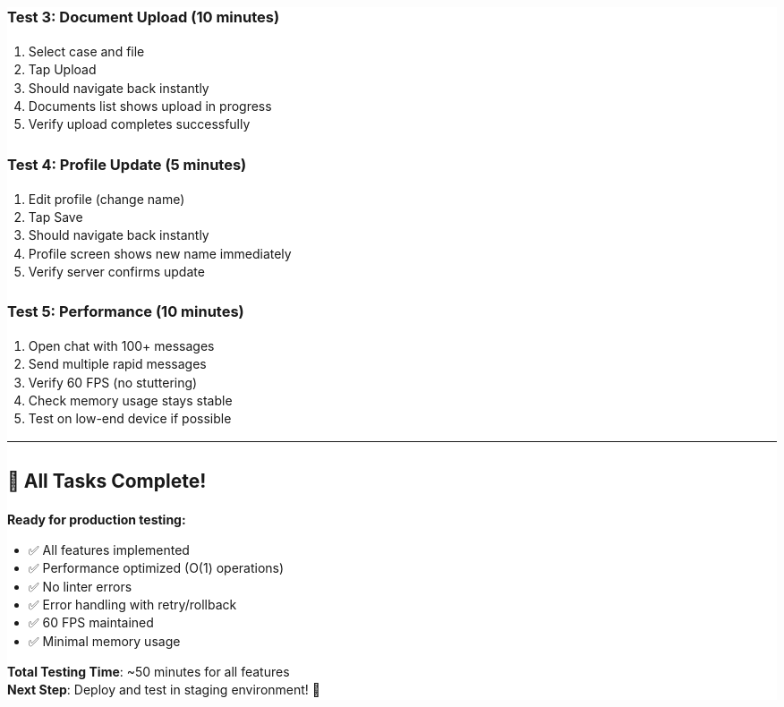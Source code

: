 ### **Test 3: Document Upload** (10 minutes)
1. Select case and file
2. Tap Upload
3. Should navigate back instantly
4. Documents list shows upload in progress
5. Verify upload completes successfully

### **Test 4: Profile Update** (5 minutes)
1. Edit profile (change name)
2. Tap Save
3. Should navigate back instantly
4. Profile screen shows new name immediately
5. Verify server confirms update

### **Test 5: Performance** (10 minutes)
1. Open chat with 100+ messages
2. Send multiple rapid messages
3. Verify 60 FPS (no stuttering)
4. Check memory usage stays stable
5. Test on low-end device if possible

---

## 🎯 All Tasks Complete!

**Ready for production testing:**
- ✅ All features implemented
- ✅ Performance optimized (O(1) operations)
- ✅ No linter errors
- ✅ Error handling with retry/rollback
- ✅ 60 FPS maintained
- ✅ Minimal memory usage

**Total Testing Time**: ~50 minutes for all features  
**Next Step**: Deploy and test in staging environment! 🚀

